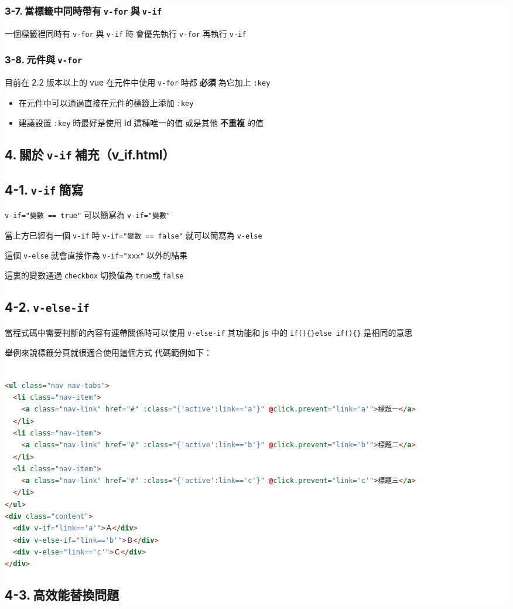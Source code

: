 ### 3-7. 當標籤中同時帶有 `v-for` 與 `v-if`

一個標籤裡同時有 `v-for` 與 `v-if` 時 會優先執行 `v-for` 再執行 `v-if`

### 3-8. 元件與 `v-for`

目前在 2.2 版本以上的 vue 在元件中使用 `v-for` 時都 **必須** 為它加上 `:key` 

  * 在元件中可以通過直接在元件的標籤上添加 `:key`

  * 建議設置 `:key` 時最好是使用 id 這種唯一的值 或是其他 **不重複** 的值

## 4. 關於 `v-if` 補充（v_if.html）

## 4-1. `v-if` 簡寫

`v-if="變數 == true"` 可以簡寫為 `v-if="變數"`

當上方已經有一個 `v-if` 時 `v-if="變數 == false"` 就可以簡寫為 `v-else` 

這個 `v-else` 就會直接作為 `v-if="xxx"` 以外的結果

這裏的變數通過 `checkbox` 切換值為 `true`或 `false`

## 4-2. `v-else-if`

當程式碼中需要判斷的內容有連帶關係時可以使用 `v-else-if` 其功能和 js 中的 `if(){}else if(){}` 是相同的意思

舉例來說標籤分頁就很適合使用這個方式 代碼範例如下：

```html

<ul class="nav nav-tabs">
  <li class="nav-item">
    <a class="nav-link" href="#" :class="{'active':link=='a'}" @click.prevent="link='a'">標題一</a>
  </li>
  <li class="nav-item">
    <a class="nav-link" href="#" :class="{'active':link=='b'}" @click.prevent="link='b'">標題二</a>
  </li>
  <li class="nav-item">
    <a class="nav-link" href="#" :class="{'active':link=='c'}" @click.prevent="link='c'">標題三</a>
  </li>
</ul>
<div class="content">
  <div v-if="link=='a'">Ａ</div>
  <div v-else-if="link=='b'">Ｂ</div>
  <div v-else="link=='c'">Ｃ</div>
</div>

```

## 4-3. 高效能替換問題
